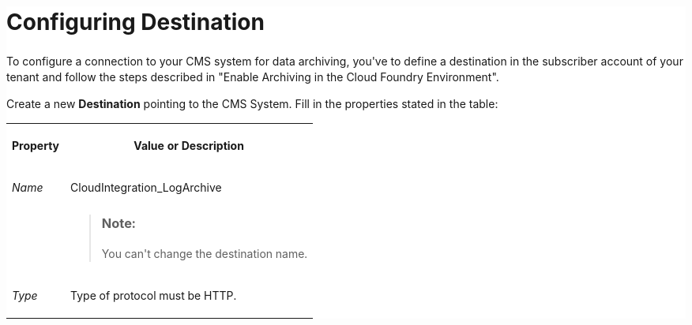 

# Configuring Destination

To configure a connection to your CMS system for data archiving, you've to define a destination in the subscriber account of your tenant and follow the steps described in "Enable Archiving in the Cloud Foundry Environment".

Create a new **Destination** pointing to the CMS System. Fill in the properties stated in the table:

<a name="loioc1ac58014a8a4f208d18e716afae04f8__table_klt_1gb_xpb"/>


<table>
<tr>
<th valign="top">

Property



</th>
<th valign="top">

Value or Description



</th>
</tr>
<tr>
<td valign="top">

*Name*



</td>
<td valign="top">

CloudIntegration\_LogArchive

> ### Note:  
> You can't change the destination name.



</td>
</tr>
<tr>
<td valign="top">

*Type*



</td>
<td valign="top">

Type of protocol must be HTTP.


